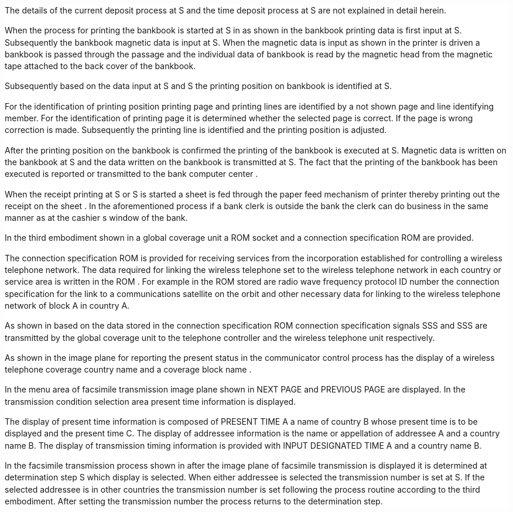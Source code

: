 The details of the current deposit process at S and the time deposit process at S are not explained in detail herein.

When the process for printing the bankbook is started at S in as shown in the bankbook printing data is first input at S. Subsequently the bankbook magnetic data is input at S. When the magnetic data is input as shown in the printer is driven a bankbook is passed through the passage and the individual data of bankbook is read by the magnetic head from the magnetic tape attached to the back cover of the bankbook.

Subsequently based on the data input at S and S the printing position on bankbook is identified at S.

For the identification of printing position printing page and printing lines are identified by a not shown page and line identifying member. For the identification of printing page it is determined whether the selected page is correct. If the page is wrong correction is made. Subsequently the printing line is identified and the printing position is adjusted.

After the printing position on the bankbook is confirmed the printing of the bankbook is executed at S. Magnetic data is written on the bankbook at S and the data written on the bankbook is transmitted at S. The fact that the printing of the bankbook has been executed is reported or transmitted to the bank computer center .

When the receipt printing at S or S is started a sheet is fed through the paper feed mechanism of printer thereby printing out the receipt on the sheet . In the aforementioned process if a bank clerk is outside the bank the clerk can do business in the same manner as at the cashier s window of the bank.

In the third embodiment shown in a global coverage unit a ROM socket and a connection specification ROM are provided.

The connection specification ROM is provided for receiving services from the incorporation established for controlling a wireless telephone network. The data required for linking the wireless telephone set to the wireless telephone network in each country or service area is written in the ROM . For example in the ROM stored are radio wave frequency protocol ID number the connection specification for the link to a communications satellite on the orbit and other necessary data for linking to the wireless telephone network of block A in country A.

As shown in based on the data stored in the connection specification ROM connection specification signals SSS and SSS are transmitted by the global coverage unit to the telephone controller and the wireless telephone unit respectively.

As shown in the image plane for reporting the present status in the communicator control process has the display of a wireless telephone coverage country name and a coverage block name .

In the menu area of facsimile transmission image plane shown in NEXT PAGE and PREVIOUS PAGE are displayed. In the transmission condition selection area present time information is displayed.

The display of present time information is composed of PRESENT TIME A a name of country B whose present time is to be displayed and the present time C. The display of addressee information is the name or appellation of addressee A and a country name B. The display of transmission timing information is provided with INPUT DESIGNATED TIME A and a country name B.

In the facsimile transmission process shown in after the image plane of facsimile transmission is displayed it is determined at determination step S which display is selected. When either addressee is selected the transmission number is set at S. If the selected addressee is in other countries the transmission number is set following the process routine according to the third embodiment. After setting the transmission number the process returns to the determination step.
